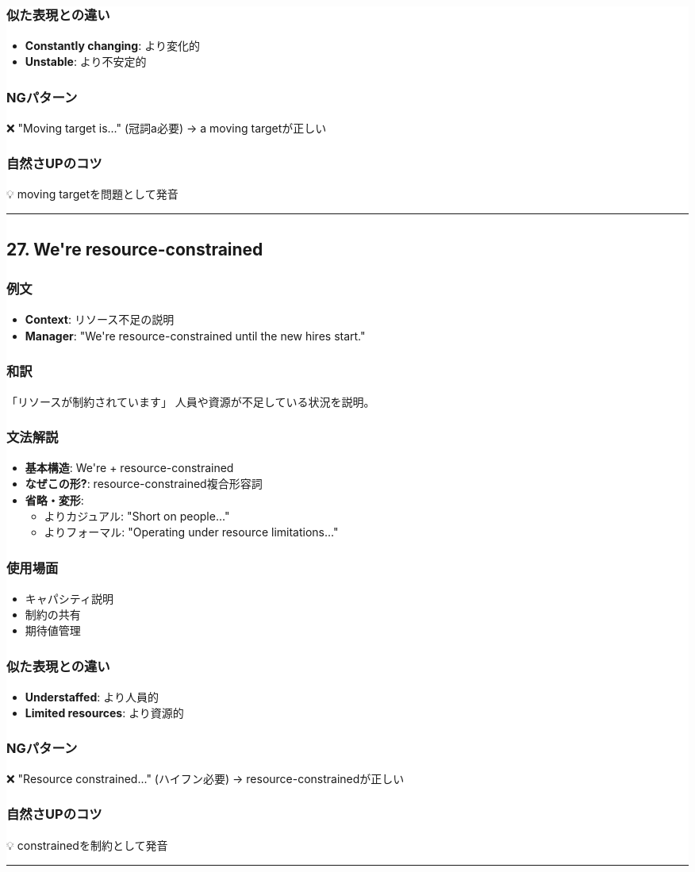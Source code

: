 ### 似た表現との違い
- **Constantly changing**: より変化的
- **Unstable**: より不安定的

### NGパターン
❌ "Moving target is..." (冠詞a必要)
→ a moving targetが正しい

### 自然さUPのコツ
💡 moving targetを問題として発音

---

## 27. We're resource-constrained

### 例文
- **Context**: リソース不足の説明
- **Manager**: "We're resource-constrained until the new hires start."

### 和訳
「リソースが制約されています」
人員や資源が不足している状況を説明。

### 文法解説
- **基本構造**: We're + resource-constrained
- **なぜこの形?**: resource-constrained複合形容詞
- **省略・変形**:
  - よりカジュアル: "Short on people..."
  - よりフォーマル: "Operating under resource limitations..."

### 使用場面
- キャパシティ説明
- 制約の共有
- 期待値管理

### 似た表現との違い
- **Understaffed**: より人員的
- **Limited resources**: より資源的

### NGパターン
❌ "Resource constrained..." (ハイフン必要)
→ resource-constrainedが正しい

### 自然さUPのコツ
💡 constrainedを制約として発音

---
